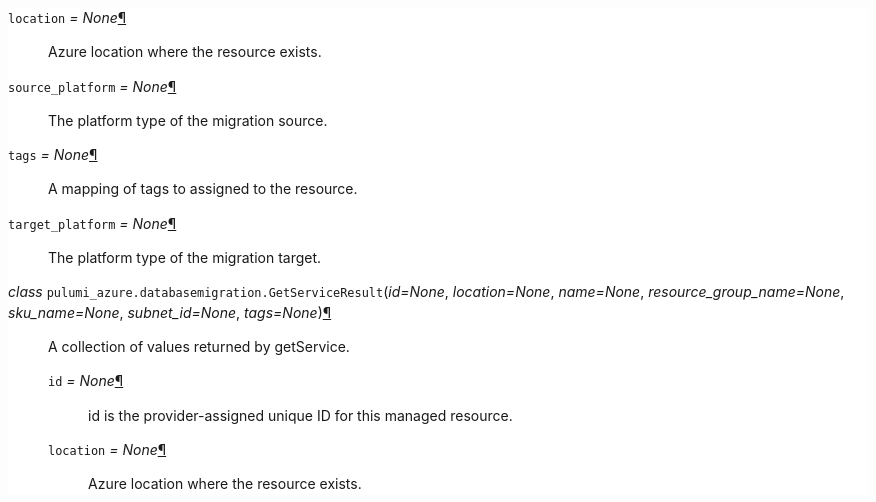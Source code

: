 <dl class="attribute">
<dt id="pulumi_azure.databasemigration.GetProjectResult.location">
<code class="sig-name descname">location</code><em class="property"> = None</em><a class="headerlink" href="#pulumi_azure.databasemigration.GetProjectResult.location" title="Permalink to this definition">¶</a></dt>
<dd><p>Azure location where the resource exists.</p>
</dd></dl>

<dl class="attribute">
<dt id="pulumi_azure.databasemigration.GetProjectResult.source_platform">
<code class="sig-name descname">source_platform</code><em class="property"> = None</em><a class="headerlink" href="#pulumi_azure.databasemigration.GetProjectResult.source_platform" title="Permalink to this definition">¶</a></dt>
<dd><p>The platform type of the migration source.</p>
</dd></dl>

<dl class="attribute">
<dt id="pulumi_azure.databasemigration.GetProjectResult.tags">
<code class="sig-name descname">tags</code><em class="property"> = None</em><a class="headerlink" href="#pulumi_azure.databasemigration.GetProjectResult.tags" title="Permalink to this definition">¶</a></dt>
<dd><p>A mapping of tags to assigned to the resource.</p>
</dd></dl>

<dl class="attribute">
<dt id="pulumi_azure.databasemigration.GetProjectResult.target_platform">
<code class="sig-name descname">target_platform</code><em class="property"> = None</em><a class="headerlink" href="#pulumi_azure.databasemigration.GetProjectResult.target_platform" title="Permalink to this definition">¶</a></dt>
<dd><p>The platform type of the migration target.</p>
</dd></dl>

</dd></dl>

<dl class="class">
<dt id="pulumi_azure.databasemigration.GetServiceResult">
<em class="property">class </em><code class="sig-prename descclassname">pulumi_azure.databasemigration.</code><code class="sig-name descname">GetServiceResult</code><span class="sig-paren">(</span><em class="sig-param">id=None</em>, <em class="sig-param">location=None</em>, <em class="sig-param">name=None</em>, <em class="sig-param">resource_group_name=None</em>, <em class="sig-param">sku_name=None</em>, <em class="sig-param">subnet_id=None</em>, <em class="sig-param">tags=None</em><span class="sig-paren">)</span><a class="headerlink" href="#pulumi_azure.databasemigration.GetServiceResult" title="Permalink to this definition">¶</a></dt>
<dd><p>A collection of values returned by getService.</p>
<dl class="attribute">
<dt id="pulumi_azure.databasemigration.GetServiceResult.id">
<code class="sig-name descname">id</code><em class="property"> = None</em><a class="headerlink" href="#pulumi_azure.databasemigration.GetServiceResult.id" title="Permalink to this definition">¶</a></dt>
<dd><p>id is the provider-assigned unique ID for this managed resource.</p>
</dd></dl>

<dl class="attribute">
<dt id="pulumi_azure.databasemigration.GetServiceResult.location">
<code class="sig-name descname">location</code><em class="property"> = None</em><a class="headerlink" href="#pulumi_azure.databasemigration.GetServiceResult.location" title="Permalink to this definition">¶</a></dt>
<dd><p>Azure location where the resource exists.</p>
</dd></dl>
